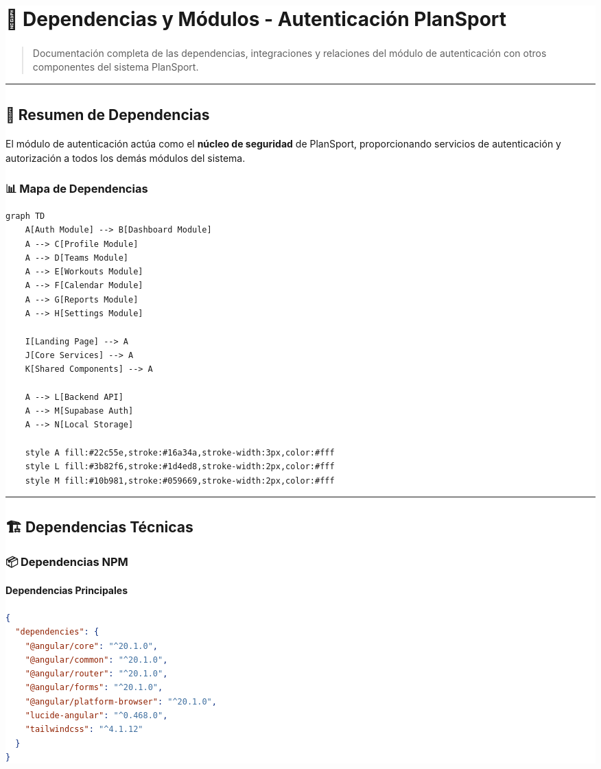 # 🔗 Dependencias y Módulos - Autenticación PlanSport

> Documentación completa de las dependencias, integraciones y relaciones del módulo de autenticación con otros componentes del sistema PlanSport.

---

## 🎯 Resumen de Dependencias

El módulo de autenticación actúa como el **núcleo de seguridad** de PlanSport, proporcionando servicios de autenticación y autorización a todos los demás módulos del sistema.

### 📊 Mapa de Dependencias

```mermaid
graph TD
    A[Auth Module] --> B[Dashboard Module]
    A --> C[Profile Module]
    A --> D[Teams Module]
    A --> E[Workouts Module]
    A --> F[Calendar Module]
    A --> G[Reports Module]
    A --> H[Settings Module]
    
    I[Landing Page] --> A
    J[Core Services] --> A
    K[Shared Components] --> A
    
    A --> L[Backend API]
    A --> M[Supabase Auth]
    A --> N[Local Storage]
    
    style A fill:#22c55e,stroke:#16a34a,stroke-width:3px,color:#fff
    style L fill:#3b82f6,stroke:#1d4ed8,stroke-width:2px,color:#fff
    style M fill:#10b981,stroke:#059669,stroke-width:2px,color:#fff
```

---

## 🏗️ Dependencias Técnicas

### 📦 Dependencias NPM

#### Dependencias Principales
```json
{
  "dependencies": {
    "@angular/core": "^20.1.0",
    "@angular/common": "^20.1.0",
    "@angular/router": "^20.1.0",
    "@angular/forms": "^20.1.0",
    "@angular/platform-browser": "^20.1.0",
    "lucide-angular": "^0.468.0",
    "tailwindcss": "^4.1.12"
  }
}
```
